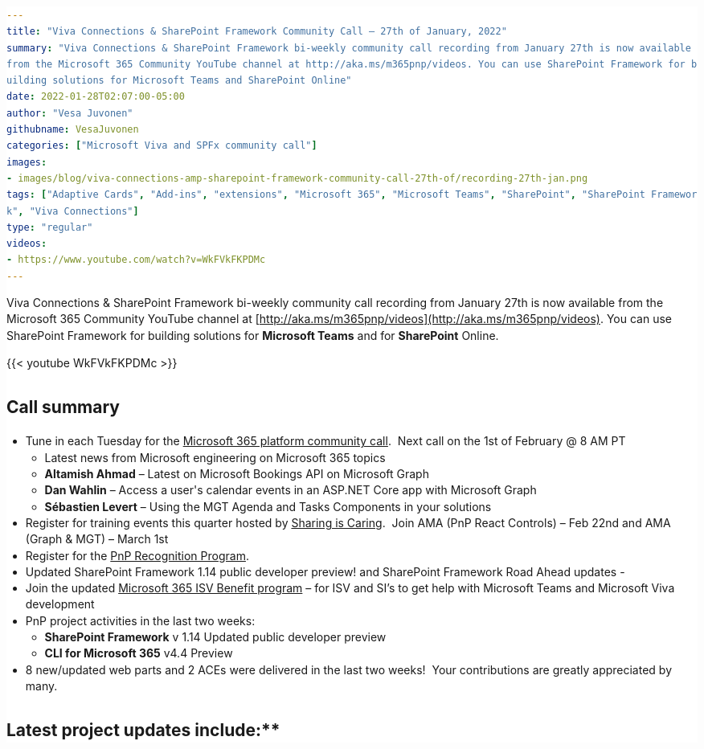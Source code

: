 ```yaml
---
title: "Viva Connections & SharePoint Framework Community Call – 27th of January, 2022"
summary: "Viva Connections & SharePoint Framework bi-weekly community call recording from January 27th is now available from the Microsoft 365 Community YouTube channel at http://aka.ms/m365pnp/videos. You can use SharePoint Framework for building solutions for Microsoft Teams and SharePoint Online"
date: 2022-01-28T02:07:00-05:00
author: "Vesa Juvonen"
githubname: VesaJuvonen
categories: ["Microsoft Viva and SPFx community call"]
images:
- images/blog/viva-connections-amp-sharepoint-framework-community-call-27th-of/recording-27th-jan.png
tags: ["Adaptive Cards", "Add-ins", "extensions", "Microsoft 365", "Microsoft Teams", "SharePoint", "SharePoint Framework", "Viva Connections"]
type: "regular"
videos:
- https://www.youtube.com/watch?v=WkFVkFKPDMc
---
```


Viva Connections & SharePoint Framework bi-weekly community call recording from January 27th is now available from the Microsoft 365 Community YouTube channel at [http://aka.ms/m365pnp/videos](http://aka.ms/m365pnp/videos). You can use SharePoint Framework for building solutions for **Microsoft Teams** and for **SharePoint** Online.

{{< youtube WkFVkFKPDMc >}}

## Call summary

*   Tune in each Tuesday for the [Microsoft 365 platform community call](https://aka.ms/m365-dev-call).  Next call on the 1st of February @ 8 AM PT
    *   Latest news from Microsoft engineering on Microsoft 365 topics
    *   **Altamish Ahmad** – Latest on Microsoft Bookings API on Microsoft Graph
    *   **Dan Wahlin** – Access a user's calendar events in an ASP.NET Core app with Microsoft Graph
    *   **Sébastien Levert** – Using the MGT Agenda and Tasks Components in your solutions
*   Register for training events this quarter hosted by [Sharing is Caring](https://pnp.github.io/sharing-is-caring/).  Join AMA (PnP React Controls) – Feb 22nd and AMA (Graph & MGT) – March 1st
*   Register for the [PnP Recognition Program](https://aka.ms/m365pnp-recognition).
*   Updated SharePoint Framework 1.14 public developer preview! and SharePoint Framework Road Ahead updates -
*   Join the updated [Microsoft 365 ISV Benefit program](https://aka.ms/microsoft365isv) – for ISV and SI’s to get help with Microsoft Teams and Microsoft Viva development
*   PnP project activities in the last two weeks:
    *   **SharePoint Framework** v 1.14 Updated public developer preview
    *   **CLI for Microsoft 365** v4.4 Preview
*   8 new/updated web parts and 2 ACEs were delivered in the last two weeks!  Your contributions are greatly appreciated by many.

## Latest project updates include:** 
